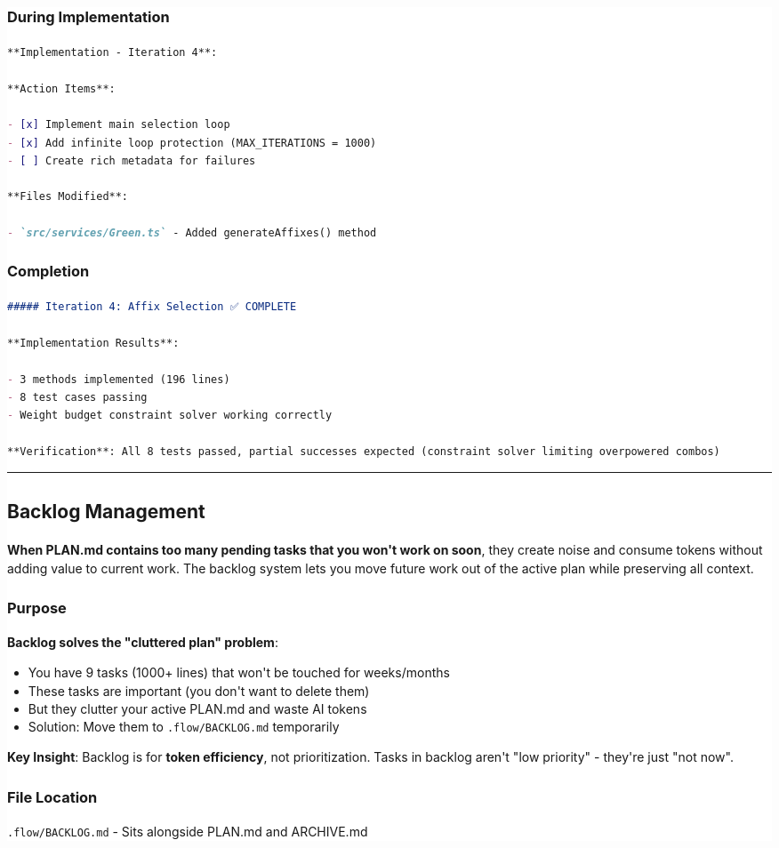 ### During Implementation

```markdown
**Implementation - Iteration 4**:

**Action Items**:

- [x] Implement main selection loop
- [x] Add infinite loop protection (MAX_ITERATIONS = 1000)
- [ ] Create rich metadata for failures

**Files Modified**:

- `src/services/Green.ts` - Added generateAffixes() method
```

### Completion

```markdown
##### Iteration 4: Affix Selection ✅ COMPLETE

**Implementation Results**:

- 3 methods implemented (196 lines)
- 8 test cases passing
- Weight budget constraint solver working correctly

**Verification**: All 8 tests passed, partial successes expected (constraint solver limiting overpowered combos)
```

---

## Backlog Management

**When PLAN.md contains too many pending tasks that you won't work on soon**, they create noise and consume tokens without adding value to current work. The backlog system lets you move future work out of the active plan while preserving all context.

### Purpose

**Backlog solves the "cluttered plan" problem**:
- You have 9 tasks (1000+ lines) that won't be touched for weeks/months
- These tasks are important (you don't want to delete them)
- But they clutter your active PLAN.md and waste AI tokens
- Solution: Move them to `.flow/BACKLOG.md` temporarily

**Key Insight**: Backlog is for **token efficiency**, not prioritization. Tasks in backlog aren't "low priority" - they're just "not now".

### File Location

`.flow/BACKLOG.md` - Sits alongside PLAN.md and ARCHIVE.md
